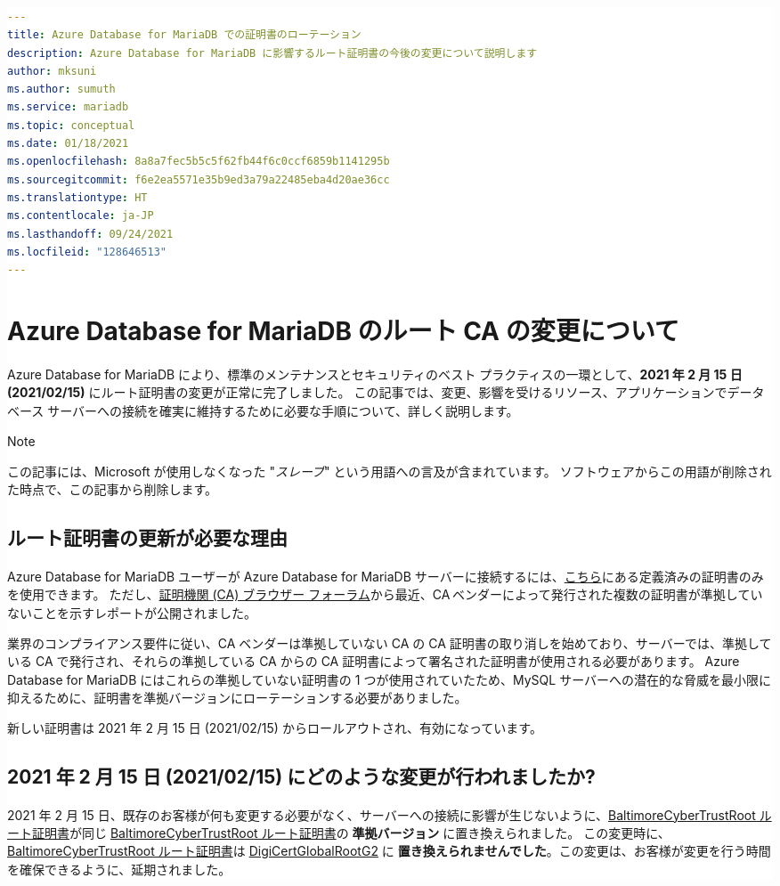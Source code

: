 ```yaml
---
title: Azure Database for MariaDB での証明書のローテーション
description: Azure Database for MariaDB に影響するルート証明書の今後の変更について説明します
author: mksuni
ms.author: sumuth
ms.service: mariadb
ms.topic: conceptual
ms.date: 01/18/2021
ms.openlocfilehash: 8a8a7fec5b5c5f62fb44f6c0ccf6859b1141295b
ms.sourcegitcommit: f6e2ea5571e35b9ed3a79a22485eba4d20ae36cc
ms.translationtype: HT
ms.contentlocale: ja-JP
ms.lasthandoff: 09/24/2021
ms.locfileid: "128646513"
---
```

# <a name="understanding-the-changes-in-the-root-ca-change-for-azure-database-for-mariadb"></a>Azure Database for MariaDB のルート CA の変更について

Azure Database for MariaDB により、標準のメンテナンスとセキュリティのベスト プラクティスの一環として、**2021 年 2 月 15 日 (2021/02/15)** にルート証明書の変更が正常に完了しました。 この記事では、変更、影響を受けるリソース、アプリケーションでデータベース サーバーへの接続を確実に維持するために必要な手順について、詳しく説明します。

> [!NOTE]
> この記事には、Microsoft が使用しなくなった "*スレーブ*" という用語への言及が含まれています。 ソフトウェアからこの用語が削除された時点で、この記事から削除します。
>

## <a name="why-root-certificate-update-is-required"></a>ルート証明書の更新が必要な理由

Azure Database for MariaDB ユーザーが Azure Database for MariaDB サーバーに接続するには、[こちら](https://www.digicert.com/CACerts/BaltimoreCyberTrustRoot.crt.pem)にある定義済みの証明書のみを使用できます。 ただし、[証明機関 (CA) ブラウザー フォーラム](https://cabforum.org/)から最近、CA ベンダーによって発行された複数の証明書が準拠していないことを示すレポートが公開されました。

業界のコンプライアンス要件に従い、CA ベンダーは準拠していない CA の CA 証明書の取り消しを始めており、サーバーでは、準拠している CA で発行され、それらの準拠している CA からの CA 証明書によって署名された証明書が使用される必要があります。 Azure Database for MariaDB にはこれらの準拠していない証明書の 1 つが使用されていたため、MySQL サーバーへの潜在的な脅威を最小限に抑えるために、証明書を準拠バージョンにローテーションする必要がありました。

新しい証明書は 2021 年 2 月 15 日 (2021/02/15) からロールアウトされ、有効になっています。 

## <a name="what-change-was-performed-on-february-15-2021-02152021"></a>2021 年 2 月 15 日 (2021/02/15) にどのような変更が行われましたか?

2021 年 2 月 15 日、既存のお客様が何も変更する必要がなく、サーバーへの接続に影響が生じないように、[BaltimoreCyberTrustRoot ルート証明書](https://www.digicert.com/CACerts/BaltimoreCyberTrustRoot.crt.pem)が同じ [BaltimoreCyberTrustRoot ルート証明書](https://www.digicert.com/CACerts/BaltimoreCyberTrustRoot.crt.pem)の **準拠バージョン** に置き換えられました。 この変更時に、[BaltimoreCyberTrustRoot ルート証明書](https://www.digicert.com/CACerts/BaltimoreCyberTrustRoot.crt.pem)は [DigiCertGlobalRootG2](https://cacerts.digicert.com/DigiCertGlobalRootG2.crt.pem) に **置き換えられませんでした**。この変更は、お客様が変更を行う時間を確保できるように、延期されました。
